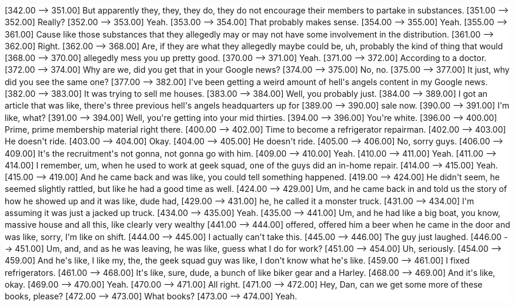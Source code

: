 [342.00 --> 351.00]  But apparently they, they, they do, they do not encourage their members to partake in substances.
[351.00 --> 352.00]  Really?
[352.00 --> 353.00]  Yeah.
[353.00 --> 354.00]  That probably makes sense.
[354.00 --> 355.00]  Yeah.
[355.00 --> 361.00]  Cause like those substances that they allegedly may or may not have some involvement in the distribution.
[361.00 --> 362.00]  Right.
[362.00 --> 368.00]  Are, if they are what they allegedly maybe could be, uh, probably the kind of thing that would
[368.00 --> 370.00]  allegedly mess you up pretty good.
[370.00 --> 371.00]  Yeah.
[371.00 --> 372.00]  According to a doctor.
[372.00 --> 374.00]  Why are we, did you get that in your Google news?
[374.00 --> 375.00]  No, no.
[375.00 --> 377.00]  It just, why did you see the same one?
[377.00 --> 382.00]  I've been getting a weird amount of hell's angels content in my Google news.
[382.00 --> 383.00]  It was trying to sell me houses.
[383.00 --> 384.00]  Well, you probably just.
[384.00 --> 389.00]  I got an article that was like, there's three previous hell's angels headquarters up for
[389.00 --> 390.00]  sale now.
[390.00 --> 391.00]  I'm like, what?
[391.00 --> 394.00]  Well, you're getting into your mid thirties.
[394.00 --> 396.00]  You're white.
[396.00 --> 400.00]  Prime, prime membership material right there.
[400.00 --> 402.00]  Time to become a refrigerator repairman.
[402.00 --> 403.00]  He doesn't ride.
[403.00 --> 404.00]  Okay.
[404.00 --> 405.00]  He doesn't ride.
[405.00 --> 406.00]  No, sorry guys.
[406.00 --> 409.00]  It's the recruitment's not gonna, not gonna go with him.
[409.00 --> 410.00]  Yeah.
[410.00 --> 411.00]  Yeah.
[411.00 --> 414.00]  I remember, um, when he used to work at geek squad, one of the guys did an in-home repair.
[414.00 --> 415.00]  Yeah.
[415.00 --> 419.00]  And he came back and was like, you could tell something happened.
[419.00 --> 424.00]  He didn't seem, he seemed slightly rattled, but like he had a good time as well.
[424.00 --> 429.00]  Um, and he came back in and told us the story of how he showed up and it was like, dude had,
[429.00 --> 431.00]  he, he called it a monster truck.
[431.00 --> 434.00]  I'm assuming it was just a jacked up truck.
[434.00 --> 435.00]  Yeah.
[435.00 --> 441.00]  Um, and he had like a big boat, you know, massive house and all this, like clearly very wealthy
[441.00 --> 444.00]  offered, offered him a beer when he came in the door and was like, sorry, I'm like on shift.
[444.00 --> 445.00]  I actually can't take this.
[445.00 --> 446.00]  The guy just laughed.
[446.00 --> 451.00]  Um, and, and as he was leaving, he was like, guess what I do for work?
[451.00 --> 454.00]  Uh, seriously.
[454.00 --> 459.00]  And he's like, I like my, the, the geek squad guy was like, I don't know what he's like.
[459.00 --> 461.00]  I fixed refrigerators.
[461.00 --> 468.00]  It's like, sure, dude, a bunch of like biker gear and a Harley.
[468.00 --> 469.00]  And it's like, okay.
[469.00 --> 470.00]  Yeah.
[470.00 --> 471.00]  All right.
[471.00 --> 472.00]  Hey, Dan, can we get some more of these books, please?
[472.00 --> 473.00]  What books?
[473.00 --> 474.00]  Yeah.
